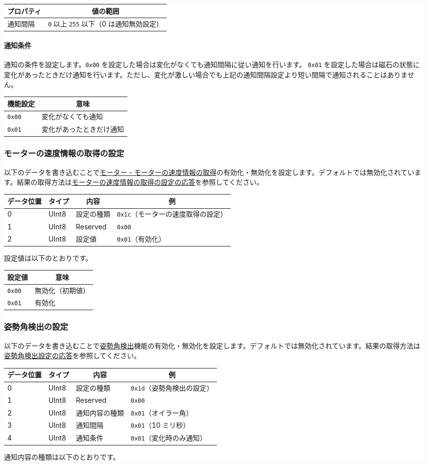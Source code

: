 | プロパティ | 値の範囲                                |
| ---------- | --------------------------------------- |
| 通知間隔   | `0` 以上 `255` 以下（0 は通知無効設定） |

#### 通知条件

通知の条件を設定します。`0x00` を設定した場合は変化がなくても通知間隔に従い通知を行います。
`0x01` を設定した場合は磁石の状態に変化があったときだけ通知を行います。ただし、変化が激しい場合でも上記の通知間隔設定より短い間隔で通知されることはありません。

| 機能設定 | 意味                     |
| -------- | ------------------------ |
| `0x00`   | 変化がなくても通知       |
| `0x01`   | 変化があったときだけ通知 |

### モーターの速度情報の取得の設定

以下のデータを書き込むことで[モーター - モーターの速度情報の取得](motor.md#モーターの速度情報の取得)の有効化・無効化を設定します。デフォルトでは無効化されています。結果の取得方法は[モーターの速度情報の取得の設定の応答](#モーターの速度情報の取得の設定の応答)を参照してください。

| データ位置 | タイプ | 内容       | 例                                                            |
| ---------- | ------ | ---------- | ------------------------------------------------------------- |
| 0          | UInt8  | 設定の種類 | <span class="fixed">`0x1c`</span>（モーターの速度取得の設定） |
| 1          | UInt8  | Reserved   | `0x00`                                                        |
| 2          | UInt8  | 設定値     | `0x01`（有効化）                                              |

設定値は以下のとおりです。

| 設定値 | 意味             |
| ------ | ---------------- |
| `0x00` | 無効化（初期値） |
| `0x01` | 有効化           |

### 姿勢角検出の設定 <span class="update"/>

以下のデータを書き込むことで[姿勢角検出](high_precision_tilt_sensor.md)機能の有効化・無効化を設定します。デフォルトでは無効化されています。結果の取得方法は[姿勢角検出設定の応答](#姿勢角検出の設定の応答)を参照してください。

| データ位置 | タイプ | 内容           | 例                                                    |
| ---------- | ------ | -------------- | ----------------------------------------------------- |
| 0          | UInt8  | 設定の種類     | <span class="fixed">`0x1d`</span>（姿勢角検出の設定） |
| 1          | UInt8  | Reserved       | `0x00`                                                |
| 2          | UInt8  | 通知内容の種類 | <span class="fixed">`0x01`</span>（オイラー角）       |
| 3          | UInt8  | 通知間隔       | `0x01`（10 ミリ秒）                                   |
| 4          | UInt8  | 通知条件       | `0x01`（変化時のみ通知）                              |

通知内容の種類は以下のとおりです。
